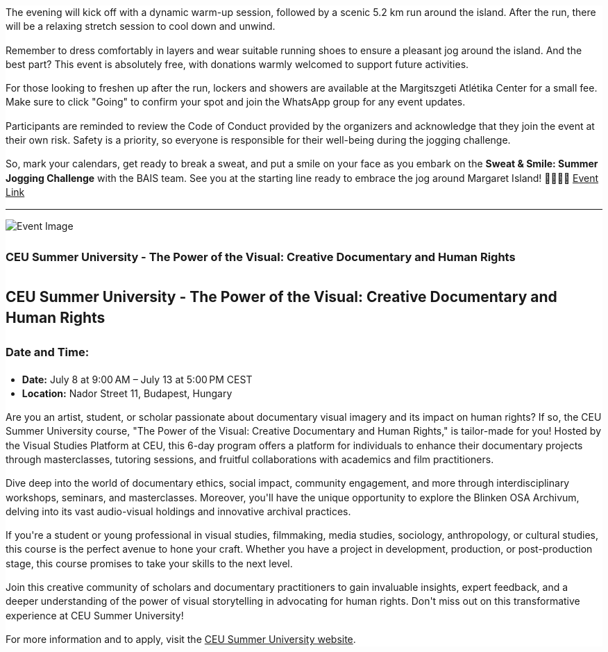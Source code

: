 The evening will kick off with a dynamic warm-up session, followed by a scenic 5.2 km run around the island. After the run, there will be a relaxing stretch session to cool down and unwind.

Remember to dress comfortably in layers and wear suitable running shoes to ensure a pleasant jog around the island. And the best part? This event is absolutely free, with donations warmly welcomed to support future activities.

For those looking to freshen up after the run, lockers and showers are available at the Margitszgeti Atlétika Center for a small fee. Make sure to click "Going" to confirm your spot and join the WhatsApp group for any event updates.

Participants are reminded to review the Code of Conduct provided by the organizers and acknowledge that they join the event at their own risk. Safety is a priority, so everyone is responsible for their well-being during the jogging challenge.

So, mark your calendars, get ready to break a sweat, and put a smile on your face as you embark on the **Sweat & Smile: Summer Jogging Challenge** with the BAIS team. See you at the starting line ready to embrace the jog around Margaret Island! 🏃‍♂️🏃‍♀️
[Event Link](https://facebook.com/events/369149979528837)

---
![Event Image](https://scontent-fra5-2.xx.fbcdn.net/v/t39.30808-6/407771573_843158674239711_5384979861705409403_n.jpg?stp=dst-jpg_s960x960&_nc_cat=106&ccb=1-7&_nc_sid=75d36f&_nc_ohc=14zk6Kw3qToQ7kNvgETyCr3&_nc_ht=scontent-fra5-2.xx&oh=00_AYC1mZmfVSToM1Kje-cpIdEvEkaK7y35K8H4r7Pjnu0kHg&oe=6696710F)

 ### CEU Summer University - The Power of the Visual: Creative Documentary and Human Rights

## CEU Summer University - The Power of the Visual: Creative Documentary and Human Rights

### Date and Time:
- **Date:** July 8 at 9:00 AM – July 13 at 5:00 PM CEST
- **Location:** Nador Street 11, Budapest, Hungary

Are you an artist, student, or scholar passionate about documentary visual imagery and its impact on human rights? If so, the CEU Summer University course, "The Power of the Visual: Creative Documentary and Human Rights," is tailor-made for you! Hosted by the Visual Studies Platform at CEU, this 6-day program offers a platform for individuals to enhance their documentary projects through masterclasses, tutoring sessions, and fruitful collaborations with academics and film practitioners.

Dive deep into the world of documentary ethics, social impact, community engagement, and more through interdisciplinary workshops, seminars, and masterclasses. Moreover, you'll have the unique opportunity to explore the Blinken OSA Archivum, delving into its vast audio-visual holdings and innovative archival practices.

If you're a student or young professional in visual studies, filmmaking, media studies, sociology, anthropology, or cultural studies, this course is the perfect avenue to hone your craft. Whether you have a project in development, production, or post-production stage, this course promises to take your skills to the next level.

Join this creative community of scholars and documentary practitioners to gain invaluable insights, expert feedback, and a deeper understanding of the power of visual storytelling in advocating for human rights. Don't miss out on this transformative experience at CEU Summer University!

For more information and to apply, visit the [CEU Summer University website](https://summeruniversity.ceu.edu/visual-2022).
